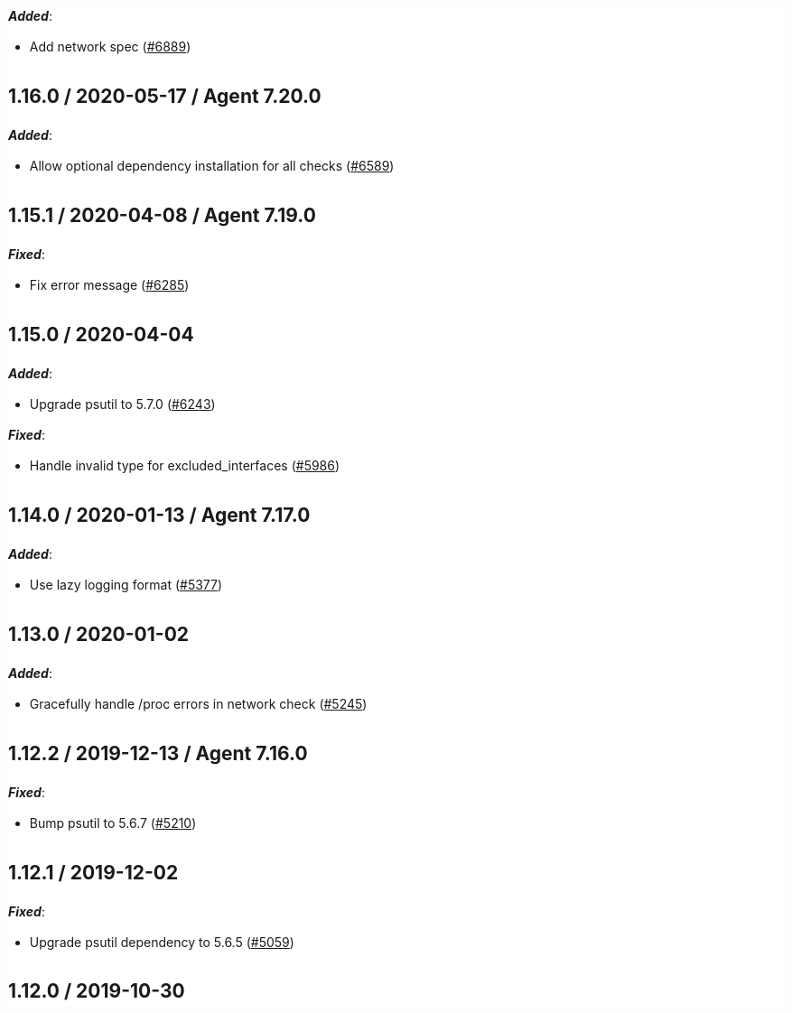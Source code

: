 ***Added***:

* Add network spec ([#6889](https://github.com/KhulnaSoft/integrations-core/pull/6889))

## 1.16.0 / 2020-05-17 / Agent 7.20.0

***Added***:

* Allow optional dependency installation for all checks ([#6589](https://github.com/KhulnaSoft/integrations-core/pull/6589))

## 1.15.1 / 2020-04-08 / Agent 7.19.0

***Fixed***:

* Fix error message ([#6285](https://github.com/KhulnaSoft/integrations-core/pull/6285))

## 1.15.0 / 2020-04-04

***Added***:

* Upgrade psutil to 5.7.0 ([#6243](https://github.com/KhulnaSoft/integrations-core/pull/6243))

***Fixed***:

* Handle invalid type for excluded_interfaces ([#5986](https://github.com/KhulnaSoft/integrations-core/pull/5986))

## 1.14.0 / 2020-01-13 / Agent 7.17.0

***Added***:

* Use lazy logging format ([#5377](https://github.com/KhulnaSoft/integrations-core/pull/5377))

## 1.13.0 / 2020-01-02

***Added***:

* Gracefully handle /proc errors in network check ([#5245](https://github.com/KhulnaSoft/integrations-core/pull/5245))

## 1.12.2 / 2019-12-13 / Agent 7.16.0

***Fixed***:

* Bump psutil to 5.6.7 ([#5210](https://github.com/KhulnaSoft/integrations-core/pull/5210))

## 1.12.1 / 2019-12-02

***Fixed***:

* Upgrade psutil dependency to 5.6.5 ([#5059](https://github.com/KhulnaSoft/integrations-core/pull/5059))

## 1.12.0 / 2019-10-30
